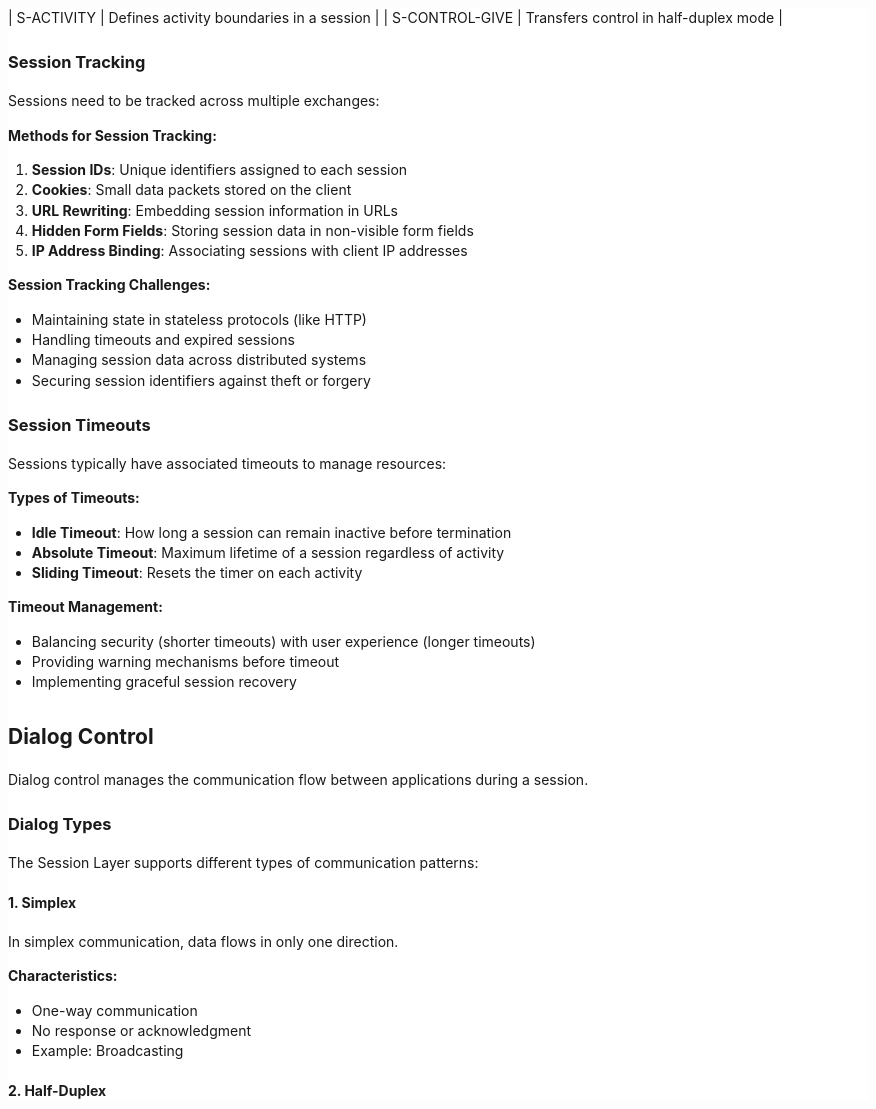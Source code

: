 | S-ACTIVITY | Defines activity boundaries in a session |
| S-CONTROL-GIVE | Transfers control in half-duplex mode |

### Session Tracking

Sessions need to be tracked across multiple exchanges:

**Methods for Session Tracking:**
1. **Session IDs**: Unique identifiers assigned to each session
2. **Cookies**: Small data packets stored on the client
3. **URL Rewriting**: Embedding session information in URLs
4. **Hidden Form Fields**: Storing session data in non-visible form fields
5. **IP Address Binding**: Associating sessions with client IP addresses

**Session Tracking Challenges:**
- Maintaining state in stateless protocols (like HTTP)
- Handling timeouts and expired sessions
- Managing session data across distributed systems
- Securing session identifiers against theft or forgery

### Session Timeouts

Sessions typically have associated timeouts to manage resources:

**Types of Timeouts:**
- **Idle Timeout**: How long a session can remain inactive before termination
- **Absolute Timeout**: Maximum lifetime of a session regardless of activity
- **Sliding Timeout**: Resets the timer on each activity

**Timeout Management:**
- Balancing security (shorter timeouts) with user experience (longer timeouts)
- Providing warning mechanisms before timeout
- Implementing graceful session recovery

## Dialog Control

Dialog control manages the communication flow between applications during a session.

### Dialog Types

The Session Layer supports different types of communication patterns:

#### 1. Simplex

In simplex communication, data flows in only one direction.

**Characteristics:**
- One-way communication
- No response or acknowledgment
- Example: Broadcasting

#### 2. Half-Duplex
